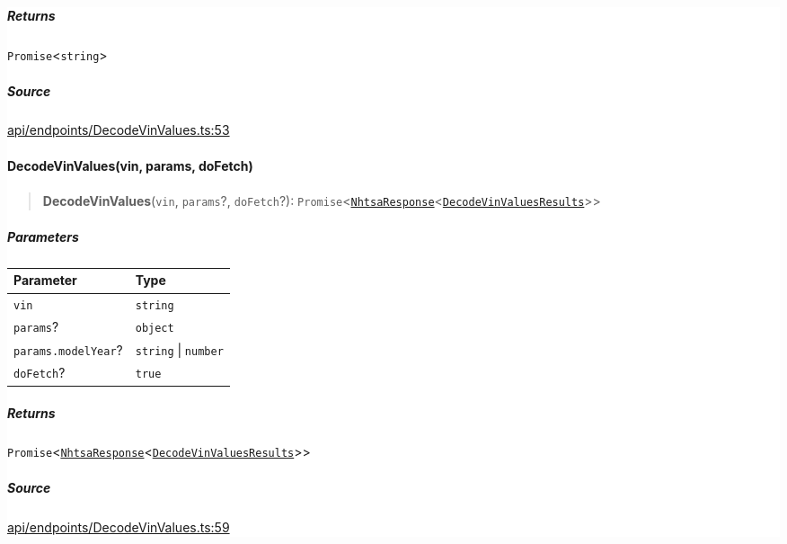 ##### Returns

`Promise`\<`string`\>

##### Source

[api/endpoints/DecodeVinValues.ts:53](https://github.com/ShaggyTech/nhtsa-api-wrapper/blob/main/packages/lib/src/api/endpoints/DecodeVinValues.ts#L53)

#### DecodeVinValues(vin, params, doFetch)

> **DecodeVinValues**(`vin`, `params`?, `doFetch`?): `Promise`\<[`NhtsaResponse`](../types.md#nhtsaresponset)\<[`DecodeVinValuesResults`](DecodeVinValues.md#decodevinvaluesresults)\>\>

##### Parameters

| Parameter | Type |
| :------ | :------ |
| `vin` | `string` |
| `params`? | `object` |
| `params.modelYear`? | `string` \| `number` |
| `doFetch`? | `true` |

##### Returns

`Promise`\<[`NhtsaResponse`](../types.md#nhtsaresponset)\<[`DecodeVinValuesResults`](DecodeVinValues.md#decodevinvaluesresults)\>\>

##### Source

[api/endpoints/DecodeVinValues.ts:59](https://github.com/ShaggyTech/nhtsa-api-wrapper/blob/main/packages/lib/src/api/endpoints/DecodeVinValues.ts#L59)
